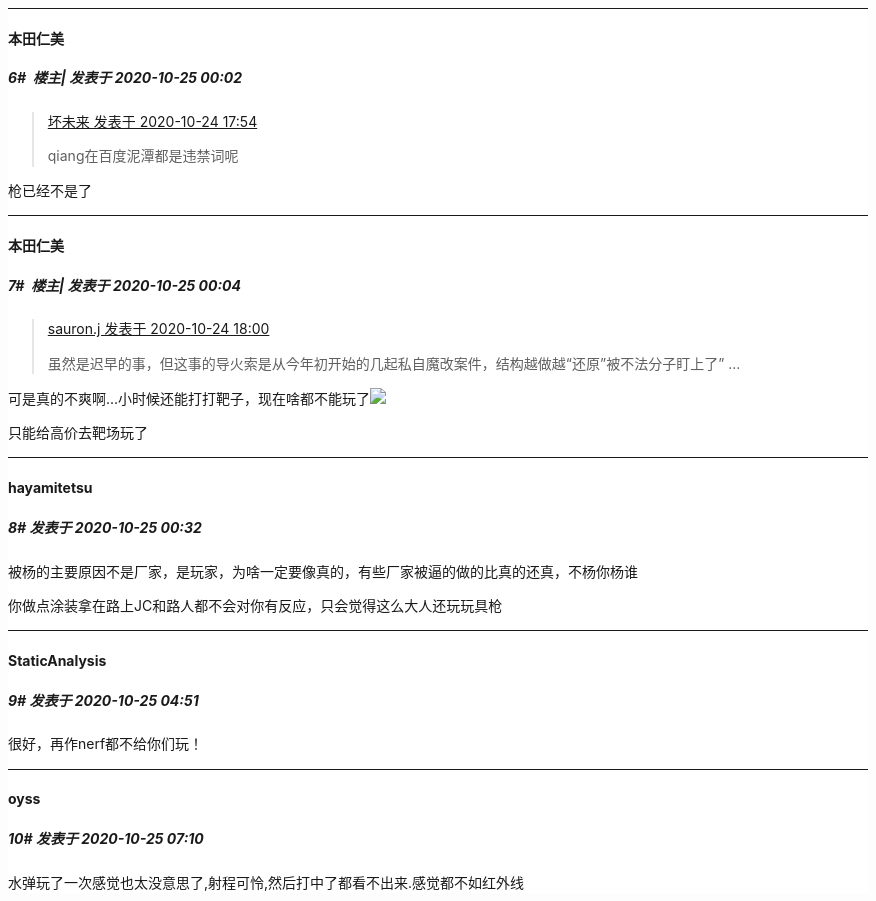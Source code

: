 
-----

####  本田仁美  
##### 6#         楼主| 发表于 2020-10-25 00:02


<blockquote><a href="httphttps://bbs.saraba1st.com/2b/forum.php?mod=redirect&amp;goto=findpost&amp;pid=49154223&amp;ptid=1966822" target="_blank">坏未来 发表于 2020-10-24 17:54</a>

qiang在百度泥潭都是违禁词呢</blockquote>
枪已经不是了


-----

####  本田仁美  
##### 7#         楼主| 发表于 2020-10-25 00:04


<blockquote><a href="httphttps://bbs.saraba1st.com/2b/forum.php?mod=redirect&amp;goto=findpost&amp;pid=49154276&amp;ptid=1966822" target="_blank">sauron.j 发表于 2020-10-24 18:00</a>

虽然是迟早的事，但这事的导火索是从今年初开始的几起私自魔改案件，结构越做越“还原”被不法分子盯上了” ...</blockquote>
可是真的不爽啊...小时候还能打打靶子，现在啥都不能玩了<img src="https://static.saraba1st.com/image/smiley/face2017/118.png" referrerpolicy="no-referrer">


只能给高价去靶场玩了


-----

####  hayamitetsu  
##### 8#       发表于 2020-10-25 00:32


被杨的主要原因不是厂家，是玩家，为啥一定要像真的，有些厂家被逼的做的比真的还真，不杨你杨谁


你做点涂装拿在路上JC和路人都不会对你有反应，只会觉得这么大人还玩玩具枪


-----

####  StaticAnalysis  
##### 9#       发表于 2020-10-25 04:51


很好，再作nerf都不给你们玩！


-----

####  oyss  
##### 10#       发表于 2020-10-25 07:10


水弹玩了一次感觉也太没意思了,射程可怜,然后打中了都看不出来.感觉都不如红外线

